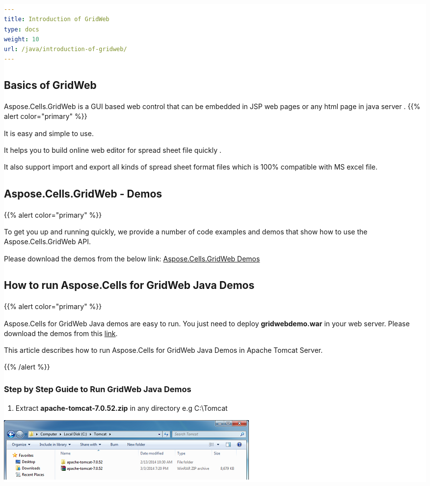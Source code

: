 ```yaml
---
title: Introduction of GridWeb
type: docs
weight: 10
url: /java/introduction-of-gridweb/
---
```

## **Basics of GridWeb**
Aspose.Cells.GridWeb is a GUI based web control that can be embedded in JSP web pages or any html page in java server . 
{{% alert color="primary" %}} 

It is easy and simple to use.

It helps you to build online web editor for spread sheet file quickly .

It also support import and export all kinds of spread sheet format files which is 100% compatible with MS excel file.

## **Aspose.Cells.GridWeb - Demos**
{{% alert color="primary" %}} 

To get you up and running quickly, we provide a number of code examples and demos that show how to use the Aspose.Cells.GridWeb API.

Please download the demos from the below link:
[Aspose.Cells.GridWeb Demos](https://github.com/aspose-cells/Aspose.Cells-for-Java/tree/master/Examples.GridWeb)


## **How to run Aspose.Cells for GridWeb Java Demos**
{{% alert color="primary" %}} 

Aspose.Cells for GridWeb Java demos are easy to run. You just need to deploy **gridwebdemo.war** in your web server. Please download the demos from this [link](https://forum.aspose.com/uploads/discourse_instance3/22292).

This article describes how to run Aspose.Cells for GridWeb Java Demos in Apache Tomcat Server.

{{% /alert %}} 
### **Step by Step Guide to Run GridWeb Java Demos**
1. Extract **apache-tomcat-7.0.52.zip** in any directory e.g C:\Tomcat 

![todo:image_alt_text](introduction-of-gridweb_1.png)
